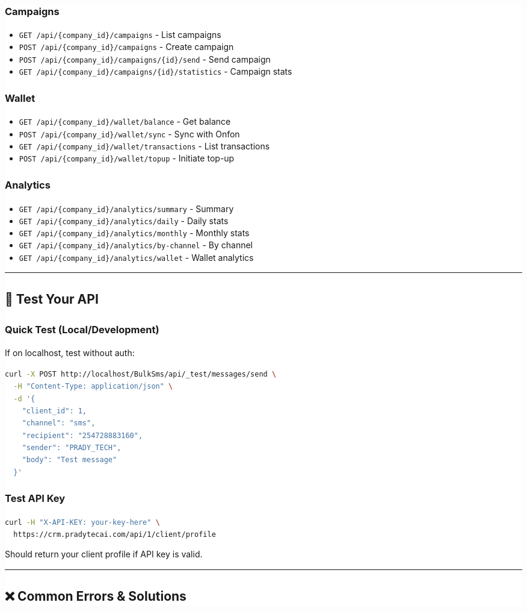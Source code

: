 ### Campaigns
- `GET /api/{company_id}/campaigns` - List campaigns
- `POST /api/{company_id}/campaigns` - Create campaign
- `POST /api/{company_id}/campaigns/{id}/send` - Send campaign
- `GET /api/{company_id}/campaigns/{id}/statistics` - Campaign stats

### Wallet
- `GET /api/{company_id}/wallet/balance` - Get balance
- `POST /api/{company_id}/wallet/sync` - Sync with Onfon
- `GET /api/{company_id}/wallet/transactions` - List transactions
- `POST /api/{company_id}/wallet/topup` - Initiate top-up

### Analytics
- `GET /api/{company_id}/analytics/summary` - Summary
- `GET /api/{company_id}/analytics/daily` - Daily stats
- `GET /api/{company_id}/analytics/monthly` - Monthly stats
- `GET /api/{company_id}/analytics/by-channel` - By channel
- `GET /api/{company_id}/analytics/wallet` - Wallet analytics

---

## 🧪 Test Your API

### Quick Test (Local/Development)

If on localhost, test without auth:
```bash
curl -X POST http://localhost/BulkSms/api/_test/messages/send \
  -H "Content-Type: application/json" \
  -d '{
    "client_id": 1,
    "channel": "sms",
    "recipient": "254728883160",
    "sender": "PRADY_TECH",
    "body": "Test message"
  }'
```

### Test API Key

```bash
curl -H "X-API-KEY: your-key-here" \
  https://crm.pradytecai.com/api/1/client/profile
```

Should return your client profile if API key is valid.

---

## ❌ Common Errors & Solutions
